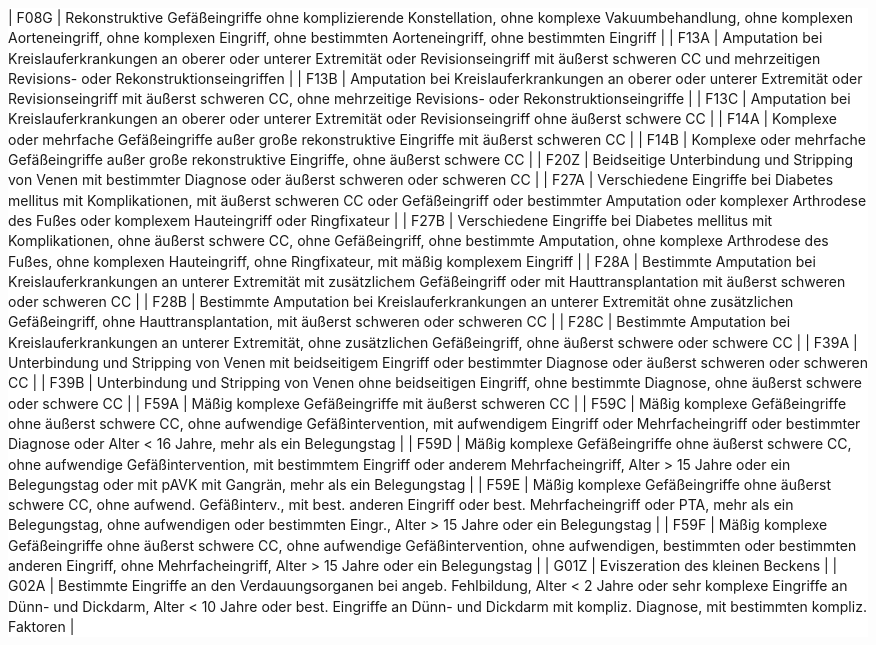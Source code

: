 | F08G     | Rekonstruktive Gefäßeingriffe ohne komplizierende Konstellation, ohne komplexe Vakuumbehandlung, ohne komplexen Aorteneingriff, ohne komplexen Eingriff, ohne bestimmten Aorteneingriff, ohne bestimmten Eingriff                                                     |
| F13A     | Amputation bei Kreislauferkrankungen an oberer oder unterer Extremität oder Revisionseingriff mit äußerst schweren CC und mehrzeitigen Revisions- oder Rekonstruktionseingriffen                                                                                      |
| F13B     | Amputation bei Kreislauferkrankungen an oberer oder unterer Extremität oder Revisionseingriff mit äußerst schweren CC, ohne mehrzeitige Revisions- oder Rekonstruktionseingriffe                                                                                      |
| F13C     | Amputation bei Kreislauferkrankungen an oberer oder unterer Extremität oder Revisionseingriff ohne äußerst schwere CC                                                                                                                                                 |
| F14A     | Komplexe oder mehrfache Gefäßeingriffe außer große rekonstruktive Eingriffe mit äußerst schweren CC                                                                                                                                                                   |
| F14B     | Komplexe oder mehrfache Gefäßeingriffe außer große rekonstruktive Eingriffe, ohne äußerst schwere CC                                                                                                                                                                  |
| F20Z     | Beidseitige Unterbindung und Stripping von Venen mit bestimmter Diagnose oder äußerst schweren oder schweren CC                                                                                                                                                       |
| F27A     | Verschiedene Eingriffe bei Diabetes mellitus mit Komplikationen, mit äußerst schweren CC oder Gefäßeingriff oder bestimmter Amputation oder komplexer Arthrodese des Fußes oder komplexem Hauteingriff oder Ringfixateur                                              |
| F27B     | Verschiedene Eingriffe bei Diabetes mellitus mit Komplikationen, ohne äußerst schwere CC, ohne Gefäßeingriff, ohne bestimmte Amputation, ohne komplexe Arthrodese des Fußes, ohne komplexen Hauteingriff, ohne Ringfixateur, mit mäßig komplexem Eingriff             |
| F28A     | Bestimmte Amputation bei Kreislauferkrankungen an unterer Extremität mit zusätzlichem Gefäßeingriff oder mit Hauttransplantation mit äußerst schweren oder schweren CC                                                                                                |
| F28B     | Bestimmte Amputation bei Kreislauferkrankungen an unterer Extremität ohne zusätzlichen Gefäßeingriff, ohne Hauttransplantation, mit äußerst schweren oder schweren CC                                                                                                 |
| F28C     | Bestimmte Amputation bei Kreislauferkrankungen an unterer Extremität, ohne zusätzlichen Gefäßeingriff, ohne äußerst schwere oder schwere CC                                                                                                                           |
| F39A     | Unterbindung und Stripping von Venen mit beidseitigem Eingriff oder bestimmter Diagnose oder äußerst schweren oder schweren CC                                                                                                                                        |
| F39B     | Unterbindung und Stripping von Venen ohne beidseitigen Eingriff, ohne bestimmte Diagnose, ohne äußerst schwere oder schwere CC                                                                                                                                        |
| F59A     | Mäßig komplexe Gefäßeingriffe mit äußerst schweren CC                                                                                                                                                                                                                 |
| F59C     | Mäßig komplexe Gefäßeingriffe ohne äußerst schwere CC, ohne aufwendige Gefäßintervention, mit aufwendigem Eingriff oder Mehrfacheingriff oder bestimmter Diagnose oder Alter &lt; 16 Jahre, mehr als ein Belegungstag                                                 |
| F59D     | Mäßig komplexe Gefäßeingriffe ohne äußerst schwere CC, ohne aufwendige Gefäßintervention, mit bestimmtem Eingriff oder anderem Mehrfacheingriff, Alter &gt; 15 Jahre oder ein Belegungstag oder mit pAVK mit Gangrän, mehr als ein Belegungstag                       |
| F59E     | Mäßig komplexe Gefäßeingriffe ohne äußerst schwere CC, ohne aufwend. Gefäßinterv., mit best. anderen Eingriff oder best. Mehrfacheingriff oder PTA, mehr als ein Belegungstag, ohne aufwendigen oder bestimmten Eingr., Alter &gt; 15 Jahre oder ein Belegungstag     |
| F59F     | Mäßig komplexe Gefäßeingriffe ohne äußerst schwere CC, ohne aufwendige Gefäßintervention, ohne aufwendigen, bestimmten oder bestimmten anderen Eingriff, ohne Mehrfacheingriff, Alter &gt; 15 Jahre oder ein Belegungstag                                             |
| G01Z     | Eviszeration des kleinen Beckens                                                                                                                                                                                                                                      |
| G02A     | Bestimmte Eingriffe an den Verdauungsorganen bei angeb. Fehlbildung, Alter &lt; 2 Jahre oder sehr komplexe Eingriffe an Dünn- und Dickdarm, Alter &lt; 10 Jahre oder best. Eingriffe an Dünn- und Dickdarm mit kompliz. Diagnose, mit bestimmten kompliz. Faktoren    |